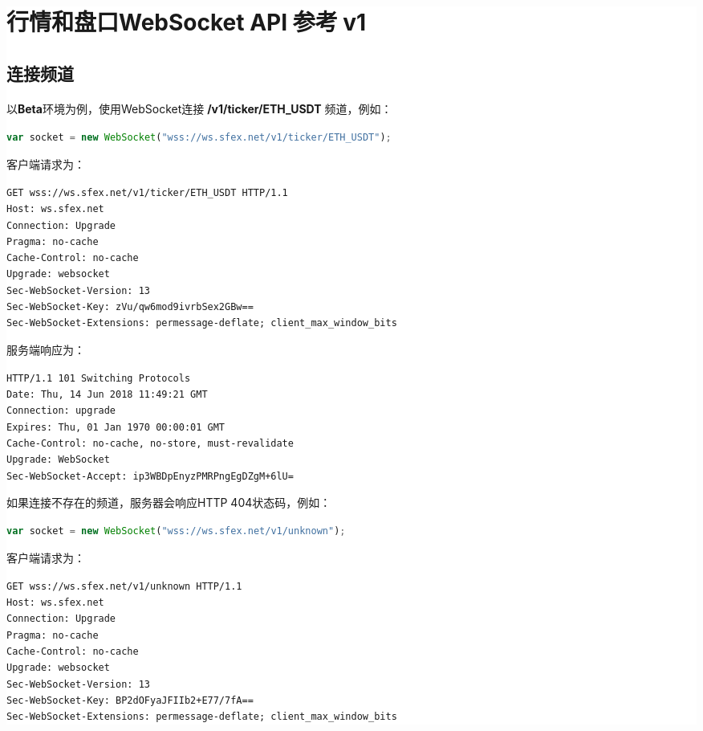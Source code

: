 # 行情和盘口WebSocket API 参考 v1

## 连接频道

以**Beta**环境为例，使用WebSocket连接 **/v1/ticker/ETH_USDT** 频道，例如：

``` javascript
var socket = new WebSocket("wss://ws.sfex.net/v1/ticker/ETH_USDT");
```

客户端请求为：

``` text
GET wss://ws.sfex.net/v1/ticker/ETH_USDT HTTP/1.1
Host: ws.sfex.net
Connection: Upgrade
Pragma: no-cache
Cache-Control: no-cache
Upgrade: websocket
Sec-WebSocket-Version: 13
Sec-WebSocket-Key: zVu/qw6mod9ivrbSex2GBw==
Sec-WebSocket-Extensions: permessage-deflate; client_max_window_bits
```

服务端响应为：

``` text
HTTP/1.1 101 Switching Protocols
Date: Thu, 14 Jun 2018 11:49:21 GMT
Connection: upgrade
Expires: Thu, 01 Jan 1970 00:00:01 GMT
Cache-Control: no-cache, no-store, must-revalidate
Upgrade: WebSocket
Sec-WebSocket-Accept: ip3WBDpEnyzPMRPngEgDZgM+6lU=
```

如果连接不存在的频道，服务器会响应HTTP 404状态码，例如：

``` javascript
var socket = new WebSocket("wss://ws.sfex.net/v1/unknown");
```

客户端请求为：
``` text
GET wss://ws.sfex.net/v1/unknown HTTP/1.1
Host: ws.sfex.net
Connection: Upgrade
Pragma: no-cache
Cache-Control: no-cache
Upgrade: websocket
Sec-WebSocket-Version: 13
Sec-WebSocket-Key: BP2dOFyaJFIIb2+E77/7fA==
Sec-WebSocket-Extensions: permessage-deflate; client_max_window_bits
```
